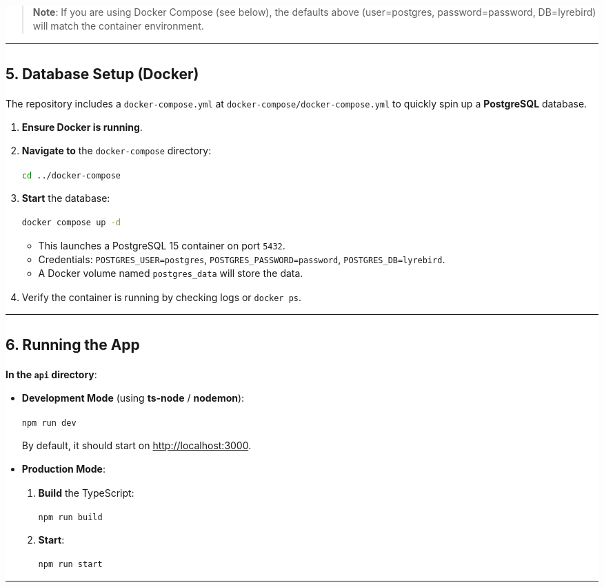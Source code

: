 > **Note**: If you are using Docker Compose (see below), the defaults above (user=postgres, password=password, DB=lyrebird) will match the container environment.

---

## 5. Database Setup (Docker)

The repository includes a `docker-compose.yml` at `docker-compose/docker-compose.yml` to quickly spin up a **PostgreSQL** database.

1. **Ensure Docker is running**.
2. **Navigate to** the `docker-compose` directory:

   ```bash
   cd ../docker-compose
   ```

3. **Start** the database:

   ```bash
   docker compose up -d
   ```

   - This launches a PostgreSQL 15 container on port `5432`.
   - Credentials: `POSTGRES_USER=postgres`, `POSTGRES_PASSWORD=password`, `POSTGRES_DB=lyrebird`.
   - A Docker volume named `postgres_data` will store the data.

4. Verify the container is running by checking logs or `docker ps`.

---

## 6. Running the App

**In the `api` directory**:

- **Development Mode** (using **ts-node** / **nodemon**):

  ```bash
  npm run dev
  ```

  By default, it should start on [http://localhost:3000](http://localhost:3000).

- **Production Mode**:

  1. **Build** the TypeScript:

     ```bash
     npm run build
     ```

  2. **Start**:

     ```bash
     npm run start
     ```

---
